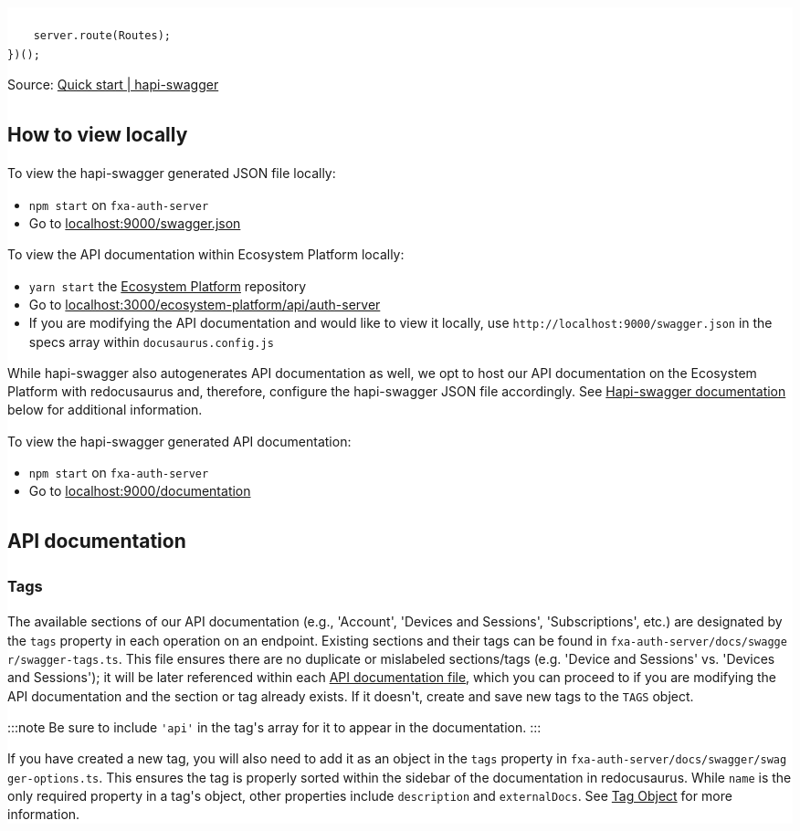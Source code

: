 ```

    server.route(Routes);
})();
```

Source: [Quick start | hapi-swagger](https://github.com/glennjones/hapi-swagger#quick-start)

## How to view locally

To view the hapi-swagger generated JSON file locally:

- `npm start` on `fxa-auth-server`
- Go to [localhost:9000/swagger.json](http://localhost:9000/swagger.json)

To view the API documentation within Ecosystem Platform locally:

- `yarn start` the [Ecosystem Platform](https://github.com/mozilla/ecosystem-platform) repository
- Go to [localhost:3000/ecosystem-platform/api/auth-server](http://localhost:3000/ecosystem-platform/api/auth-server)
- If you are modifying the API documentation and would like to view it locally, use `http://localhost:9000/swagger.json` in the specs array within `docusaurus.config.js`

While hapi-swagger also autogenerates API documentation as well, we opt to host our API documentation on the Ecosystem Platform with redocusaurus and, therefore, configure the hapi-swagger JSON file accordingly. See [Hapi-swagger documentation](#hapi-swagger-documentation) below for additional information.

To view the hapi-swagger generated API documentation:

- `npm start` on `fxa-auth-server`
- Go to [localhost:9000/documentation](http://localhost:9000/documentation)

## API documentation

### Tags

The available sections of our API documentation (e.g., 'Account', 'Devices and Sessions', 'Subscriptions', etc.) are designated by the `tags` property in each operation on an endpoint. Existing sections and their tags can be found in `fxa-auth-server/docs/swagger/swagger-tags.ts`. This file ensures there are no duplicate or mislabeled sections/tags (e.g. 'Device and Sessions' vs. 'Devices and Sessions'); it will be later referenced within each [API documentation file](#api-documentation-file), which you can proceed to if you are modifying the API documentation and the section or tag already exists. If it doesn't, create and save new tags to the `TAGS` object.

:::note
Be sure to include `'api'` in the tag's array for it to appear in the documentation.
:::

If you have created a new tag, you will also need to add it as an object in the `tags` property in `fxa-auth-server/docs/swagger/swagger-options.ts`. This ensures the tag is properly sorted within the sidebar of the documentation in redocusaurus. While `name` is the only required property in a tag's object, other properties include `description` and `externalDocs`. See [Tag Object](https://github.com/OAI/OpenAPI-Specification/blob/main/versions/2.0.md#tag-object) for more information.

